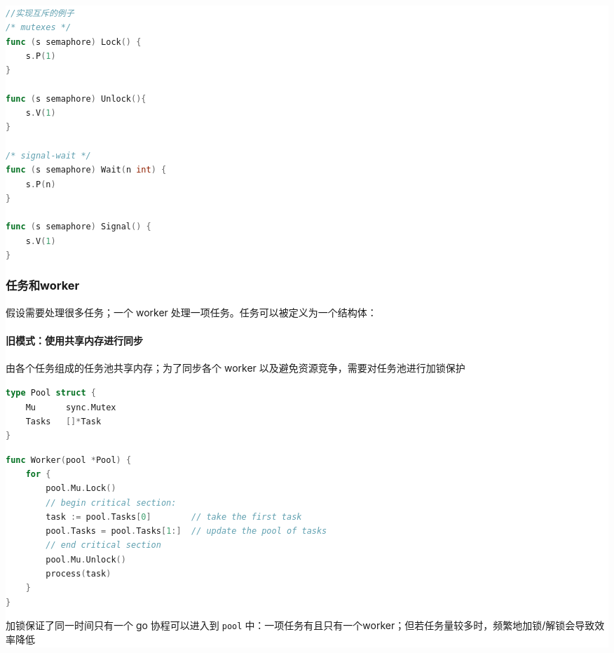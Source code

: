 ```go
//实现互斥的例子
/* mutexes */
func (s semaphore) Lock() {
	s.P(1)
}

func (s semaphore) Unlock(){
	s.V(1)
}

/* signal-wait */
func (s semaphore) Wait(n int) {
	s.P(n)
}

func (s semaphore) Signal() {
	s.V(1)
}

```

### 任务和worker

假设需要处理很多任务；一个 worker 处理一项任务。任务可以被定义为一个结构体：

#### 旧模式：使用共享内存进行同步

由各个任务组成的任务池共享内存；为了同步各个 worker 以及避免资源竞争，需要对任务池进行加锁保护

```go
type Pool struct {
    Mu		sync.Mutex
    Tasks	[]*Task
}

```

```go
func Worker(pool *Pool) {
    for {
        pool.Mu.Lock()
        // begin critical section:
        task := pool.Tasks[0]        // take the first task
        pool.Tasks = pool.Tasks[1:]  // update the pool of tasks
        // end critical section
        pool.Mu.Unlock()
        process(task)
    }
}

```

加锁保证了同一时间只有一个 go 协程可以进入到 `pool` 中：一项任务有且只有一个worker；但若任务量较多时，频繁地加锁/解锁会导致效率降低
